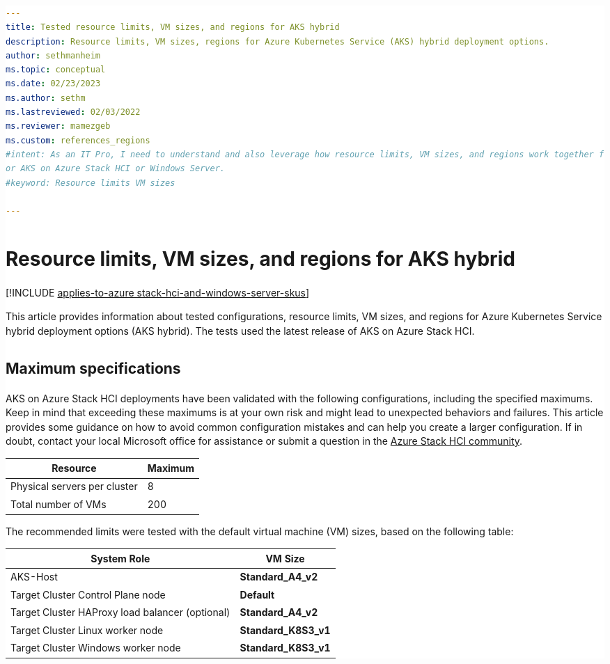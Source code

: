 ```yaml
---
title: Tested resource limits, VM sizes, and regions for AKS hybrid
description: Resource limits, VM sizes, regions for Azure Kubernetes Service (AKS) hybrid deployment options.
author: sethmanheim
ms.topic: conceptual
ms.date: 02/23/2023
ms.author: sethm 
ms.lastreviewed: 02/03/2022
ms.reviewer: mamezgeb
ms.custom: references_regions
#intent: As an IT Pro, I need to understand and also leverage how resource limits, VM sizes, and regions work together for AKS on Azure Stack HCI or Windows Server.
#keyword: Resource limits VM sizes

---
```


# Resource limits, VM sizes, and regions for AKS hybrid

[!INCLUDE [applies-to-azure stack-hci-and-windows-server-skus](includes/aks-hci-applies-to-skus/aks-hybrid-applies-to-azure-stack-hci-windows-server-sku.md)]

This article provides information about tested configurations, resource limits, VM sizes, and regions for Azure Kubernetes Service hybrid deployment options (AKS hybrid). The tests used the latest release of AKS on Azure Stack HCI.

## Maximum specifications

AKS on Azure Stack HCI deployments have been validated with the following configurations, including the specified maximums. Keep in mind that exceeding these maximums is at your own risk and might lead to unexpected behaviors and failures. This article provides some guidance on how to avoid common configuration mistakes and can help you create a larger configuration. If in doubt, contact your local Microsoft office for assistance or submit a question in the [Azure Stack HCI community](https://feedback.azure.com/d365community/search/?q=Azure+Kubernetes).

| Resource                     | Maximum |
| ---------------------------- | --------|
| Physical servers per cluster | 8       |
| Total number of VMs          | 200     |

The recommended limits were tested with the default virtual machine (VM) sizes, based on the following table:

| **System Role** | **VM Size**|
|-------------|---------|
|AKS-Host| **Standard_A4_v2**|
|Target Cluster Control Plane node| **Default**|
|Target Cluster HAProxy load balancer (optional)| **Standard_A4_v2**|
|Target Cluster Linux worker node| **Standard_K8S3_v1**|
|Target Cluster Windows worker node| **Standard_K8S3_v1**|
